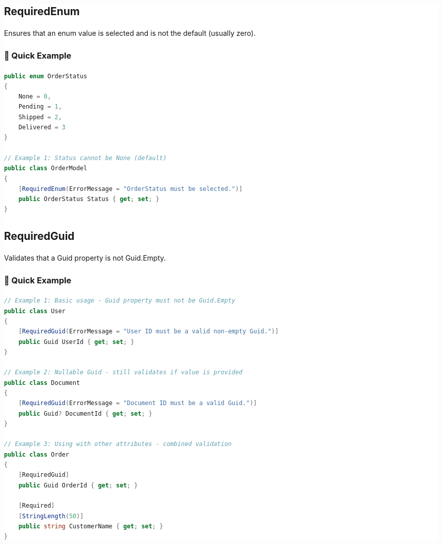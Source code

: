 ## RequiredEnum
Ensures that an enum value is selected and is not the default (usually zero).
### 🚀 Quick Example
```csharp
public enum OrderStatus
{
	None = 0,
	Pending = 1,
	Shipped = 2,
	Delivered = 3
}

// Example 1: Status cannot be None (default)
public class OrderModel
{
	[RequiredEnum(ErrorMessage = "OrderStatus must be selected.")]
	public OrderStatus Status { get; set; }
}
```

## RequiredGuid	
Validates that a Guid property is not Guid.Empty.

### 🚀 Quick Example
```csharp
// Example 1: Basic usage - Guid property must not be Guid.Empty
public class User
{
	[RequiredGuid(ErrorMessage = "User ID must be a valid non-empty Guid.")]
	public Guid UserId { get; set; }
}

// Example 2: Nullable Guid - still validates if value is provided
public class Document
{
	[RequiredGuid(ErrorMessage = "Document ID must be a valid Guid.")]
	public Guid? DocumentId { get; set; }
}

// Example 3: Using with other attributes - combined validation
public class Order
{
	[RequiredGuid]
	public Guid OrderId { get; set; }

	[Required]
	[StringLength(50)]
	public string CustomerName { get; set; }
}
```
